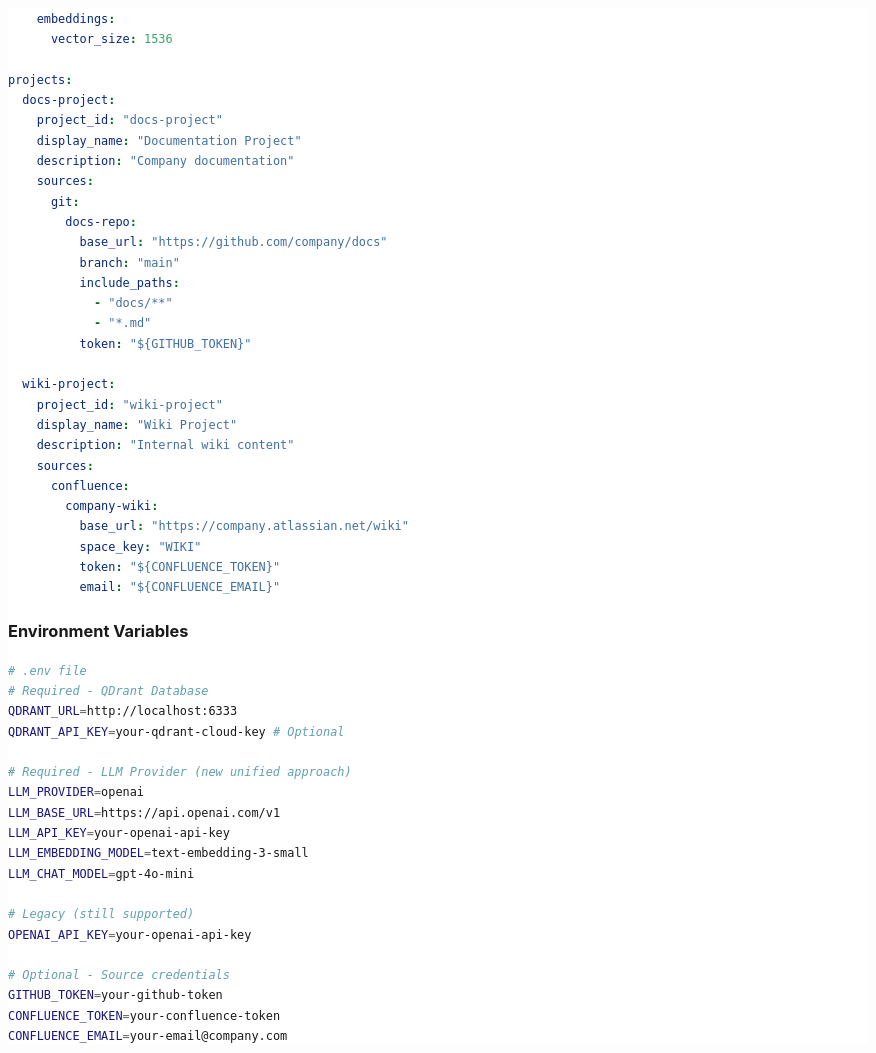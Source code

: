 ```yaml
    embeddings:
      vector_size: 1536

projects:
  docs-project:
    project_id: "docs-project"
    display_name: "Documentation Project"
    description: "Company documentation"
    sources:
      git:
        docs-repo:
          base_url: "https://github.com/company/docs"
          branch: "main"
          include_paths:
            - "docs/**"
            - "*.md"
          token: "${GITHUB_TOKEN}"

  wiki-project:
    project_id: "wiki-project"
    display_name: "Wiki Project"
    description: "Internal wiki content"
    sources:
      confluence:
        company-wiki:
          base_url: "https://company.atlassian.net/wiki"
          space_key: "WIKI"
          token: "${CONFLUENCE_TOKEN}"
          email: "${CONFLUENCE_EMAIL}"
```

### Environment Variables

```bash
# .env file
# Required - QDrant Database
QDRANT_URL=http://localhost:6333
QDRANT_API_KEY=your-qdrant-cloud-key # Optional

# Required - LLM Provider (new unified approach)
LLM_PROVIDER=openai
LLM_BASE_URL=https://api.openai.com/v1
LLM_API_KEY=your-openai-api-key
LLM_EMBEDDING_MODEL=text-embedding-3-small
LLM_CHAT_MODEL=gpt-4o-mini

# Legacy (still supported)
OPENAI_API_KEY=your-openai-api-key

# Optional - Source credentials
GITHUB_TOKEN=your-github-token
CONFLUENCE_TOKEN=your-confluence-token
CONFLUENCE_EMAIL=your-email@company.com
```
